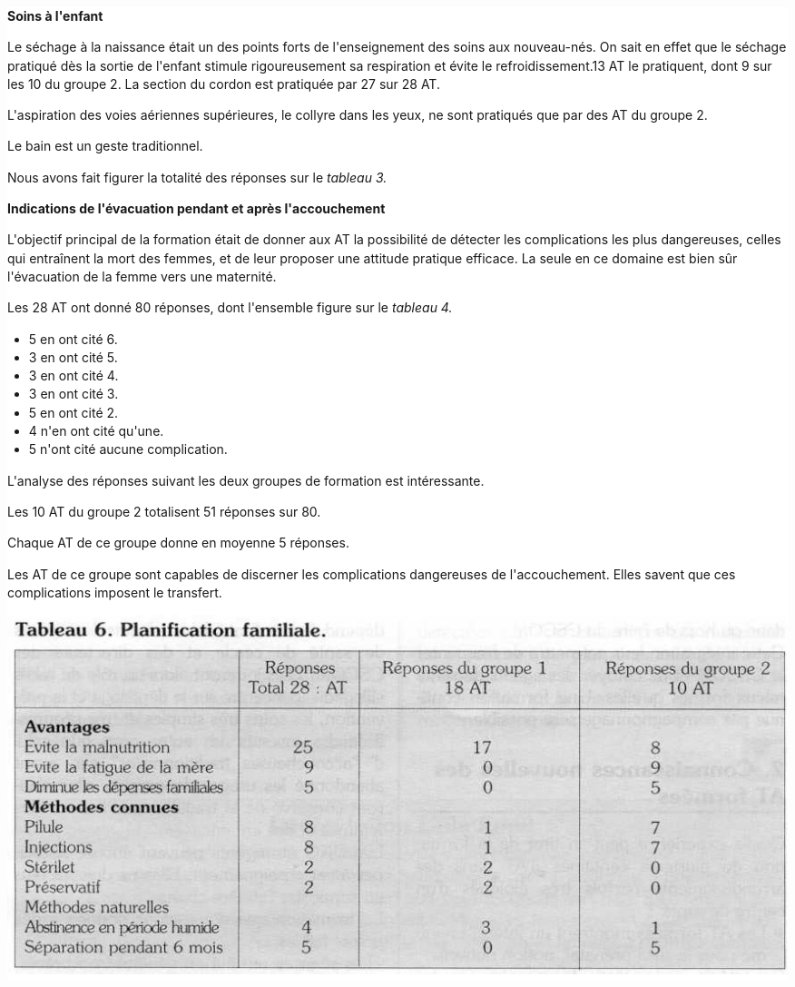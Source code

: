 
**Soins à l'enfant**

Le séchage à la naissance était un des points forts de l'enseignement des soins aux nouveau-nés. On sait en effet que le séchage pratiqué dès la sortie de l'enfant stimule rigoureusement sa respiration et évite le refroidissement.13 AT le pratiquent, dont 9 sur les 10 du groupe 2. La section du cordon est pratiquée par 27 sur 28 AT.

L'aspiration des voies aériennes supérieures, le collyre dans les yeux, ne sont pratiqués que par des AT du groupe 2.

Le bain est un geste traditionnel.

Nous avons fait figurer la totalité des réponses sur le _tableau 3._

**Indications de l'évacuation pendant et après l'accouchement**

L'objectif principal de la formation était de donner aux AT la possibilité de détecter les complications les plus dangereuses, celles qui entraînent la mort des femmes, et de leur proposer une attitude pratique efficace. La seule en ce domaine est bien sûr l'évacuation de la femme vers une maternité.

Les 28 AT ont donné 80 réponses, dont l'ensemble figure sur le _tableau 4._

*   5 en ont cité 6.  
*   3 en ont cité 5.  
*   3 en ont cité 4.  
*   3 en ont cité 3.  
*   5 en ont cité 2.  
*   4 n'en ont cité qu'une.  
*   5 n'ont cité aucune complication.

L'analyse des réponses suivant les deux groupes de formation est intéressante.

Les 10 AT du groupe 2 totalisent 51 réponses sur 80.

Chaque AT de ce groupe donne en moyenne 5 réponses.

Les AT de ce groupe sont capables de discerner les complications dangereuses de l'accouchement. Elles savent que ces complications imposent le transfert.


![](i949-4.jpg)
